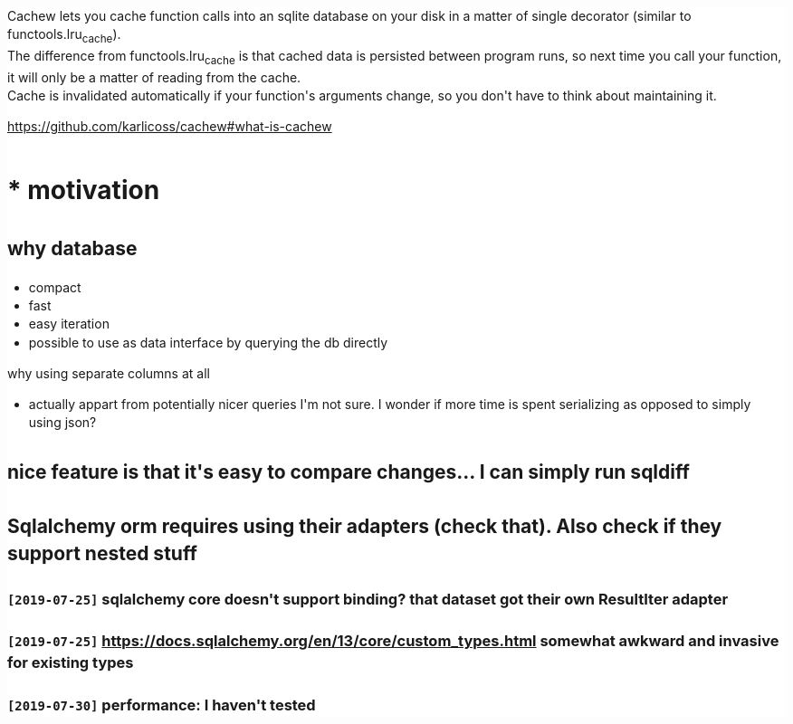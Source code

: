 Cachew lets you cache function calls into an sqlite database on your disk in a matter of single decorator (similar to functools.lru<sub>cache</sub>).  
The difference from functools.lru<sub>cache</sub> is that cached data is persisted between program runs, so next time you call your function, it will only be a matter of reading from the cache.  
Cache is invalidated automatically if your function's arguments change, so you don't have to think about maintaining it.  

<https://github.com/karlicoss/cachew#what-is-cachew>  




# \* motivation





## why database

-   compact
-   fast
-   easy iteration
-   possible to use as data interface by querying the db directly

why using separate columns at all  

-   actually appart from potentially nicer queries I'm not sure. I wonder if more time is spent serializing as opposed to simply using json?




## nice feature is that it's easy to compare changes&#x2026; I can simply run sqldiff




## Sqlalchemy orm requires using their adapters (check that). Also check if they support nested stuff





### `[2019-07-25]` sqlalchemy core doesn't support binding? that dataset got their own ResultIter adapter




### `[2019-07-25]` <https://docs.sqlalchemy.org/en/13/core/custom_types.html> somewhat awkward and invasive for existing types




### `[2019-07-30]` performance: I haven't tested
